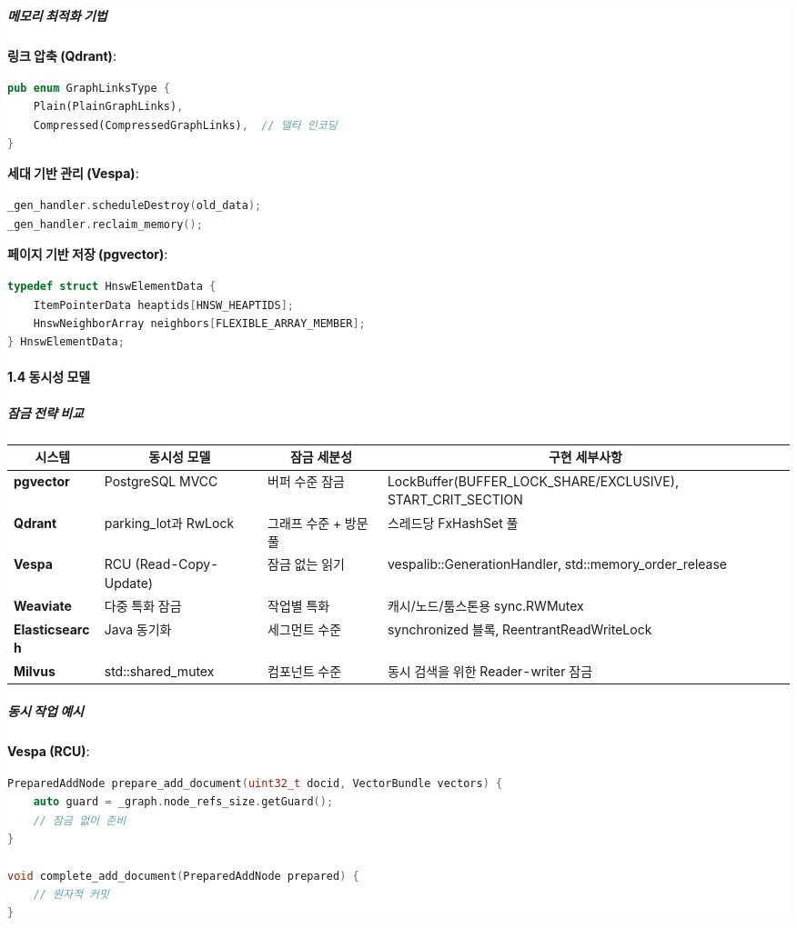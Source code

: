 ##### 메모리 최적화 기법

**링크 압축 (Qdrant)**:
```rust
pub enum GraphLinksType {
    Plain(PlainGraphLinks),
    Compressed(CompressedGraphLinks),  // 델타 인코딩
}
```

**세대 기반 관리 (Vespa)**:
```cpp
_gen_handler.scheduleDestroy(old_data);
_gen_handler.reclaim_memory();
```

**페이지 기반 저장 (pgvector)**:
```c
typedef struct HnswElementData {
    ItemPointerData heaptids[HNSW_HEAPTIDS];
    HnswNeighborArray neighbors[FLEXIBLE_ARRAY_MEMBER];
} HnswElementData;
```

#### 1.4 동시성 모델

##### 잠금 전략 비교

| 시스템 | 동시성 모델 | 잠금 세분성 | 구현 세부사항 |
|--------|------------|------------|--------------|
| **pgvector** | PostgreSQL MVCC | 버퍼 수준 잠금 | LockBuffer(BUFFER_LOCK_SHARE/EXCLUSIVE), START_CRIT_SECTION |
| **Qdrant** | parking_lot과 RwLock | 그래프 수준 + 방문 풀 | 스레드당 FxHashSet<PointOffsetType> 풀 |
| **Vespa** | RCU (Read-Copy-Update) | 잠금 없는 읽기 | vespalib::GenerationHandler, std::memory_order_release |
| **Weaviate** | 다중 특화 잠금 | 작업별 특화 | 캐시/노드/툼스톤용 sync.RWMutex |
| **Elasticsearch** | Java 동기화 | 세그먼트 수준 | synchronized 블록, ReentrantReadWriteLock |
| **Milvus** | std::shared_mutex | 컴포넌트 수준 | 동시 검색을 위한 Reader-writer 잠금 |

##### 동시 작업 예시

**Vespa (RCU)**:
```cpp
PreparedAddNode prepare_add_document(uint32_t docid, VectorBundle vectors) {
    auto guard = _graph.node_refs_size.getGuard();
    // 잠금 없이 준비
}

void complete_add_document(PreparedAddNode prepared) {
    // 원자적 커밋
}
```
